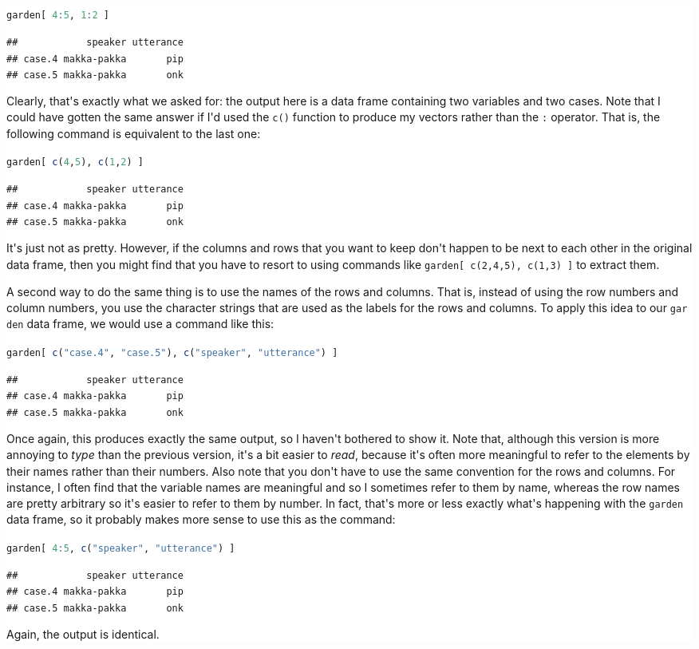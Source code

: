 ```r
garden[ 4:5, 1:2 ]
```

```
##            speaker utterance
## case.4 makka-pakka       pip
## case.5 makka-pakka       onk
```
Clearly, that's exactly what we asked for: the output here is a data frame containing two variables and two cases. Note that I could have gotten the same answer if I'd used the `c()` function to produce my vectors rather than the `:` operator. That is, the following command is equivalent to the last one:

```r
garden[ c(4,5), c(1,2) ]
```

```
##            speaker utterance
## case.4 makka-pakka       pip
## case.5 makka-pakka       onk
```
It's just not as pretty. However, if the columns and rows that you want to keep don't happen to be next to each other in the original data frame, then you might find that you have to resort to using commands like `garden[ c(2,4,5), c(1,3) ]` to extract them.

A second way to do the same thing is to use the names of the rows and columns. That is, instead of using the row numbers and column numbers, you use the character strings that are used as the labels for the rows and columns. To apply this idea to our `garden` data frame, we would use a command like this:

```r
garden[ c("case.4", "case.5"), c("speaker", "utterance") ]
```

```
##            speaker utterance
## case.4 makka-pakka       pip
## case.5 makka-pakka       onk
```
Once again, this produces exactly the same output, so I haven't bothered to show it. Note that, although this version is more annoying to *type* than the previous version, it's a bit easier to *read*, because it's often more meaningful to refer to the elements by their names rather than their numbers. Also note that you don't have to use the same convention for the rows and columns. For instance, I often find that the variable names are meaningful and so I sometimes refer to them by name, whereas the row names are pretty arbitrary so it's easier to refer to them by number. In fact, that's more or less exactly what's happening with the `garden` data frame, so it probably makes more sense to use this as the command:

```r
garden[ 4:5, c("speaker", "utterance") ]
```

```
##            speaker utterance
## case.4 makka-pakka       pip
## case.5 makka-pakka       onk
```
Again, the output is identical.
